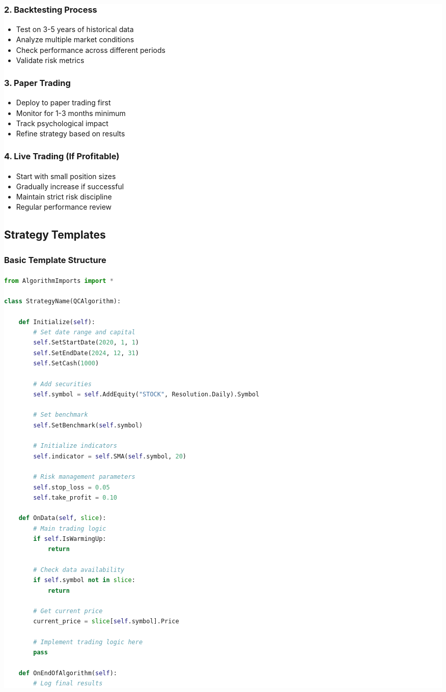 ### 2. Backtesting Process
- Test on 3-5 years of historical data
- Analyze multiple market conditions
- Check performance across different periods
- Validate risk metrics

### 3. Paper Trading
- Deploy to paper trading first
- Monitor for 1-3 months minimum
- Track psychological impact
- Refine strategy based on results

### 4. Live Trading (If Profitable)
- Start with small position sizes
- Gradually increase if successful
- Maintain strict risk discipline
- Regular performance review

## Strategy Templates

### Basic Template Structure
```python
from AlgorithmImports import *

class StrategyName(QCAlgorithm):
    
    def Initialize(self):
        # Set date range and capital
        self.SetStartDate(2020, 1, 1)
        self.SetEndDate(2024, 12, 31)
        self.SetCash(1000)
        
        # Add securities
        self.symbol = self.AddEquity("STOCK", Resolution.Daily).Symbol
        
        # Set benchmark
        self.SetBenchmark(self.symbol)
        
        # Initialize indicators
        self.indicator = self.SMA(self.symbol, 20)
        
        # Risk management parameters
        self.stop_loss = 0.05
        self.take_profit = 0.10
        
    def OnData(self, slice):
        # Main trading logic
        if self.IsWarmingUp:
            return
            
        # Check data availability
        if self.symbol not in slice:
            return
            
        # Get current price
        current_price = slice[self.symbol].Price
        
        # Implement trading logic here
        pass
        
    def OnEndOfAlgorithm(self):
        # Log final results
```
